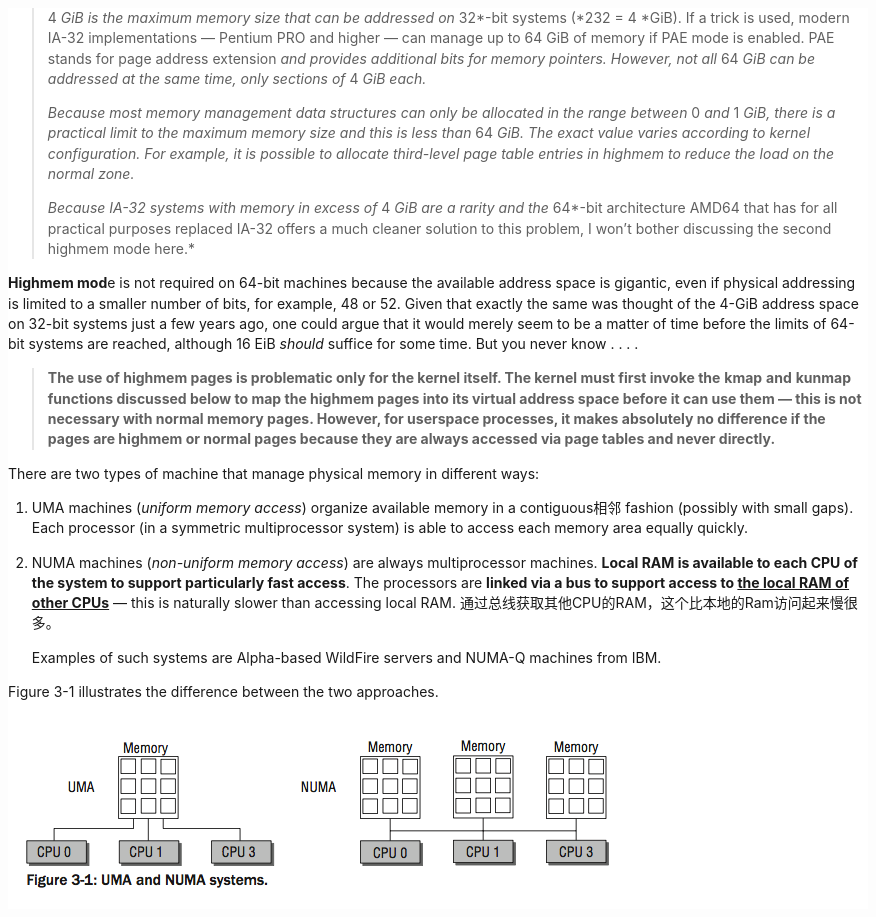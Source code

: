 > 4 *GiB is the maximum memory size that can be addressed on* 32*-bit systems (*232 = 4 *GiB). If a trick is used, modern IA-32 implementations — Pentium PRO and higher — can manage up to 64 GiB of memory if PAE mode is enabled. PAE stands for page address extension *and provides additional bits for memory pointers. However, not all* 64 *GiB can be addressed at the same time, only sections of* 4 *GiB each.* 
>
> *Because most memory management data structures can only be allocated in the range between* 0 *and* 1 *GiB, there is a practical limit to the maximum memory size and this is less than* 64 *GiB. The exact value varies according to kernel configuration. For example, it is possible to allocate third-level page table entries in highmem to reduce the load on the normal zone.* 
>
> *Because IA-32 systems with memory in excess of* 4 *GiB are a rarity and the* 64*-bit architecture AMD64 that has for all practical purposes replaced IA-32 offers a much cleaner solution to this problem, I won’t bother discussing the second highmem mode here.* 

**Highmem mod**e is not required on 64-bit machines because the available address space is gigantic, even if physical addressing is limited to a smaller number of bits, for example, 48 or 52. Given that exactly the same was thought of the 4-GiB address space on 32-bit systems just a few years ago, one could argue that it would merely seem to be a matter of time before the limits of 64-bit systems are reached, although 16 EiB *should* suffice for some time. But you never know . . . . 

> **The use of highmem pages is problematic only for the kernel itself. The kernel
> must first invoke the** **kmap** **and** **kunmap** **functions discussed below to map the
> highmem pages into its virtual address space before it can use them — this is not
> necessary with normal memory pages. However, for userspace processes, it makes
> absolutely no difference if the pages are highmem or normal pages because they are
> always accessed via page tables and never directly.**

There are two types of machine that manage physical memory in different ways: 

1. UMA machines (*uniform memory access*) organize available memory in a contiguous相邻 fashion (possibly with small gaps). Each processor (in a symmetric multiprocessor system) is able to access each memory area equally quickly. 

2. NUMA machines (*non-uniform memory access*) are always multiprocessor machines. **Local RAM is available to each CPU of the system to support particularly fast access**. The processors are **linked via a bus to support access to <u>the local RAM of other CPUs</u>** — this is naturally slower than accessing local RAM. 通过总线获取其他CPU的RAM，这个比本地的Ram访问起来慢很多。

   Examples of such systems are Alpha-based WildFire servers and NUMA-Q machines from IBM. 

Figure 3-1 illustrates the difference between the two approaches.

![](../img/linux-kernel-memory-machines.png)
